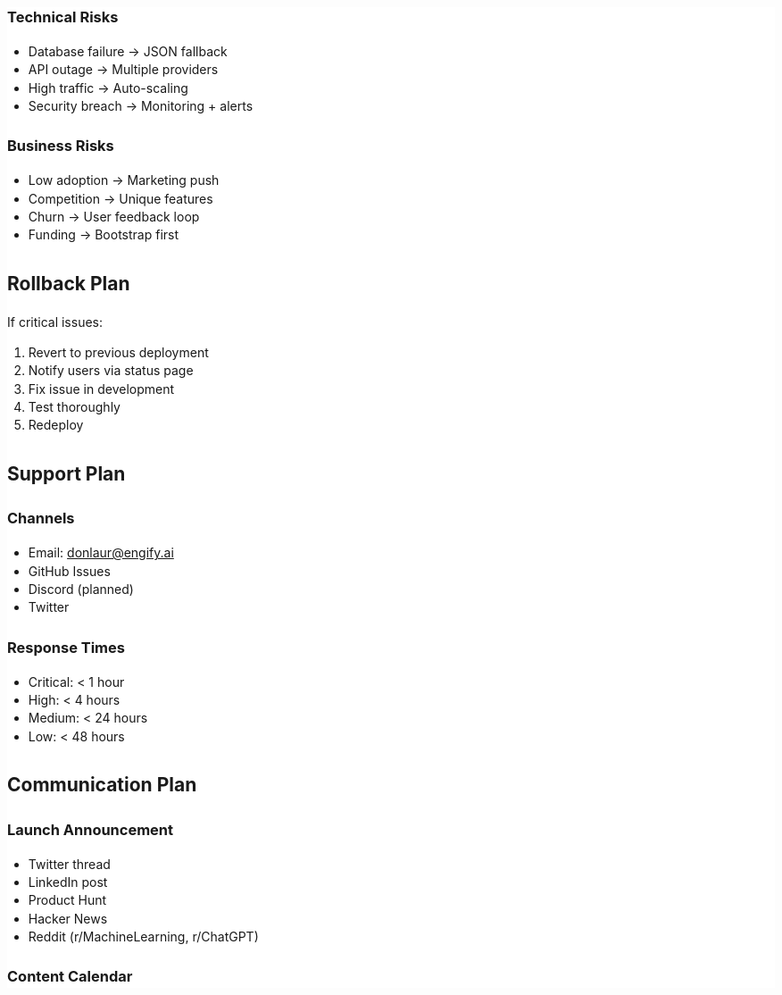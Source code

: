 ### Technical Risks

- Database failure → JSON fallback
- API outage → Multiple providers
- High traffic → Auto-scaling
- Security breach → Monitoring + alerts

### Business Risks

- Low adoption → Marketing push
- Competition → Unique features
- Churn → User feedback loop
- Funding → Bootstrap first

## Rollback Plan

If critical issues:

1. Revert to previous deployment
2. Notify users via status page
3. Fix issue in development
4. Test thoroughly
5. Redeploy

## Support Plan

### Channels

- Email: donlaur@engify.ai
- GitHub Issues
- Discord (planned)
- Twitter

### Response Times

- Critical: < 1 hour
- High: < 4 hours
- Medium: < 24 hours
- Low: < 48 hours

## Communication Plan

### Launch Announcement

- Twitter thread
- LinkedIn post
- Product Hunt
- Hacker News
- Reddit (r/MachineLearning, r/ChatGPT)

### Content Calendar
